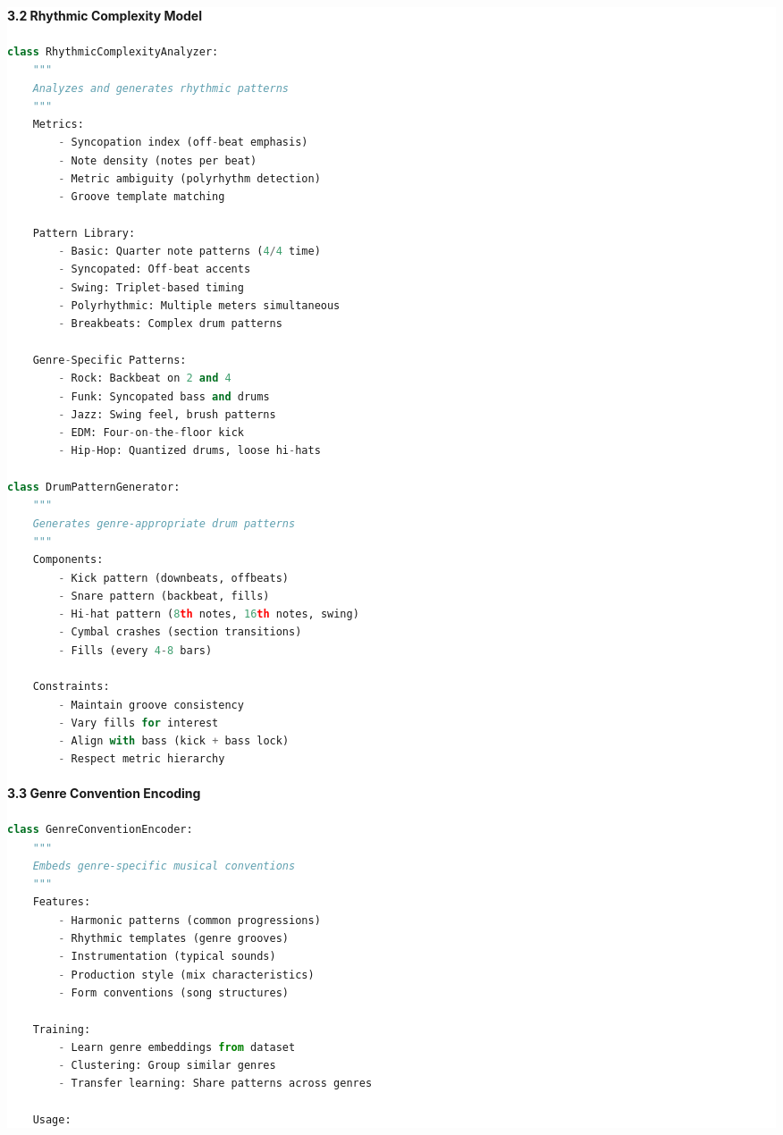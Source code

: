 #### 3.2 Rhythmic Complexity Model

```python
class RhythmicComplexityAnalyzer:
    """
    Analyzes and generates rhythmic patterns
    """
    Metrics:
        - Syncopation index (off-beat emphasis)
        - Note density (notes per beat)
        - Metric ambiguity (polyrhythm detection)
        - Groove template matching
    
    Pattern Library:
        - Basic: Quarter note patterns (4/4 time)
        - Syncopated: Off-beat accents
        - Swing: Triplet-based timing
        - Polyrhythmic: Multiple meters simultaneous
        - Breakbeats: Complex drum patterns
    
    Genre-Specific Patterns:
        - Rock: Backbeat on 2 and 4
        - Funk: Syncopated bass and drums
        - Jazz: Swing feel, brush patterns
        - EDM: Four-on-the-floor kick
        - Hip-Hop: Quantized drums, loose hi-hats

class DrumPatternGenerator:
    """
    Generates genre-appropriate drum patterns
    """
    Components:
        - Kick pattern (downbeats, offbeats)
        - Snare pattern (backbeat, fills)
        - Hi-hat pattern (8th notes, 16th notes, swing)
        - Cymbal crashes (section transitions)
        - Fills (every 4-8 bars)
    
    Constraints:
        - Maintain groove consistency
        - Vary fills for interest
        - Align with bass (kick + bass lock)
        - Respect metric hierarchy
```

#### 3.3 Genre Convention Encoding

```python
class GenreConventionEncoder:
    """
    Embeds genre-specific musical conventions
    """
    Features:
        - Harmonic patterns (common progressions)
        - Rhythmic templates (genre grooves)
        - Instrumentation (typical sounds)
        - Production style (mix characteristics)
        - Form conventions (song structures)
    
    Training:
        - Learn genre embeddings from dataset
        - Clustering: Group similar genres
        - Transfer learning: Share patterns across genres
    
    Usage:
```